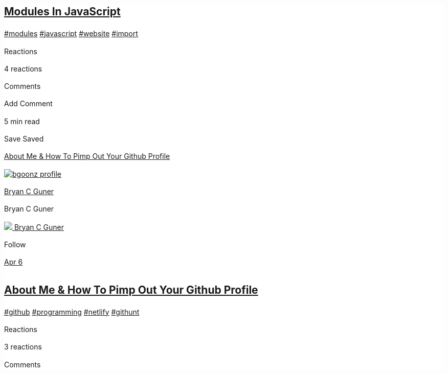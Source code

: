 <a href="https://dev.to/bgoonz/modules-in-javascript-4kai" id="article-link-659991">Modules In JavaScript</a>
-------------------------------------------------------------------------------------------------------------

<a href="https://dev.to/t/modules" class="crayons-tag crayons-tag--monochrome"><span class="crayons-tag__prefix">#</span>modules</a> <a href="https://dev.to/t/javascript" class="crayons-tag crayons-tag--monochrome"><span class="crayons-tag__prefix">#</span>javascript</a> <a href="https://dev.to/t/website" class="crayons-tag crayons-tag--monochrome"><span class="crayons-tag__prefix">#</span>website</a> <a href="https://dev.to/t/import" class="crayons-tag crayons-tag--monochrome"><span class="crayons-tag__prefix">#</span>import</a>

Reactions

4<span class="hidden s:inline"> reactions</span>

Comments

<span class="hidden s:inline">Add Comment</span>

<span class="small">5 min read</span>

<span class="bm-initial">Save</span> <span class="bm-success">Saved</span>

<a href="https://dev.to/bgoonz/about-me-how-to-pimp-out-your-github-profile-4d7n" class="crayons-story__hidden-navigation-link">About Me &amp; How To Pimp Out Your Github Profile</a>

<a href="https://dev.to/bgoonz" class="crayons-avatar crayons-avatar--l"><img src="https://res.cloudinary.com/practicaldev/image/fetch/s--Kk_FT0UL--/c_fill,f_auto,fl_progressive,h_90,q_auto,w_90/https://dev-to-uploads.s3.amazonaws.com/uploads/user/profile_image/512591/a7c019e4-aa2a-4bc6-8572-8c714ee73bd7.jpeg" alt="bgoonz profile" class="crayons-avatar__image" /></a>

<a href="https://dev.to/bgoonz" class="crayons-story__secondary fw-medium m:hidden">Bryan C Guner</a>

Bryan C Guner

<a href="https://dev.to/bgoonz" class="flex"><span class="crayons-avatar crayons-avatar--xl mr-2 shrink-0"> <img src="https://res.cloudinary.com/practicaldev/image/fetch/s--Kk_FT0UL--/c_fill,f_auto,fl_progressive,h_90,q_auto,w_90/https://dev-to-uploads.s3.amazonaws.com/uploads/user/profile_image/512591/a7c019e4-aa2a-4bc6-8572-8c714ee73bd7.jpeg" class="crayons-avatar__image" /> </span> <span class="crayons-link crayons-subtitle-2 mt-5">Bryan C Guner</span></a>

Follow

<a href="https://dev.to/bgoonz/about-me-how-to-pimp-out-your-github-profile-4d7n" class="crayons-story__tertiary fs-xs">Apr 6<span class="time-ago-indicator-initial-placeholder" data-seconds="1617736537"></span></a>

<a href="https://dev.to/bgoonz/about-me-how-to-pimp-out-your-github-profile-4d7n" id="article-link-657081">About Me &amp; How To Pimp Out Your Github Profile</a>
-----------------------------------------------------------------------------------------------------------------------------------------------------------------

<a href="https://dev.to/t/github" class="crayons-tag crayons-tag--monochrome"><span class="crayons-tag__prefix">#</span>github</a> <a href="https://dev.to/t/programming" class="crayons-tag crayons-tag--monochrome"><span class="crayons-tag__prefix">#</span>programming</a> <a href="https://dev.to/t/netlify" class="crayons-tag crayons-tag--monochrome"><span class="crayons-tag__prefix">#</span>netlify</a> <a href="https://dev.to/t/githunt" class="crayons-tag crayons-tag--monochrome"><span class="crayons-tag__prefix">#</span>githunt</a>

Reactions

3<span class="hidden s:inline"> reactions</span>

Comments
